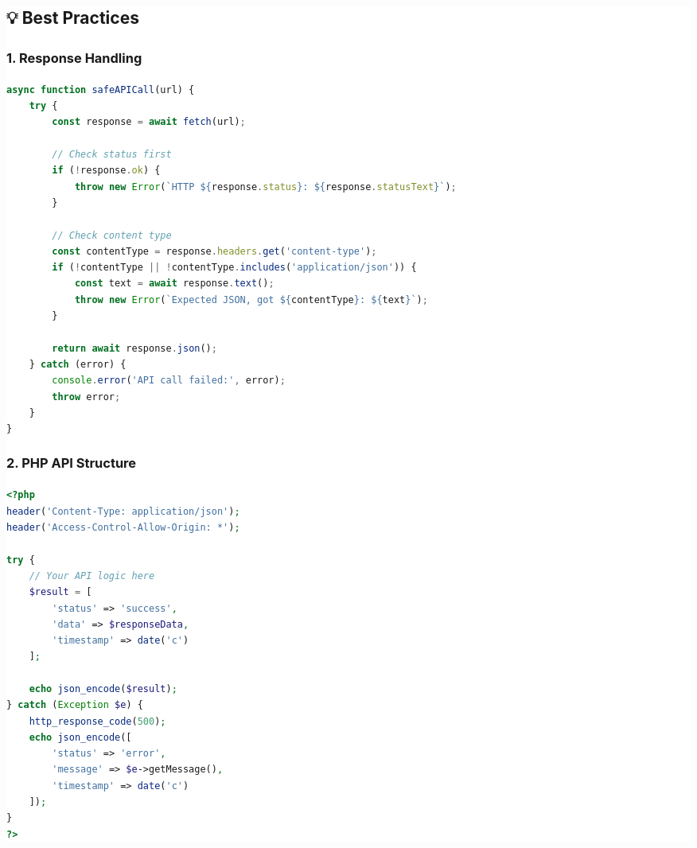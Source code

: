 
## 💡 Best Practices

### 1. Response Handling
```javascript
async function safeAPICall(url) {
    try {
        const response = await fetch(url);
        
        // Check status first
        if (!response.ok) {
            throw new Error(`HTTP ${response.status}: ${response.statusText}`);
        }
        
        // Check content type
        const contentType = response.headers.get('content-type');
        if (!contentType || !contentType.includes('application/json')) {
            const text = await response.text();
            throw new Error(`Expected JSON, got ${contentType}: ${text}`);
        }
        
        return await response.json();
    } catch (error) {
        console.error('API call failed:', error);
        throw error;
    }
}
```

### 2. PHP API Structure
```php
<?php
header('Content-Type: application/json');
header('Access-Control-Allow-Origin: *');

try {
    // Your API logic here
    $result = [
        'status' => 'success',
        'data' => $responseData,
        'timestamp' => date('c')
    ];
    
    echo json_encode($result);
} catch (Exception $e) {
    http_response_code(500);
    echo json_encode([
        'status' => 'error',
        'message' => $e->getMessage(),
        'timestamp' => date('c')
    ]);
}
?>
```

